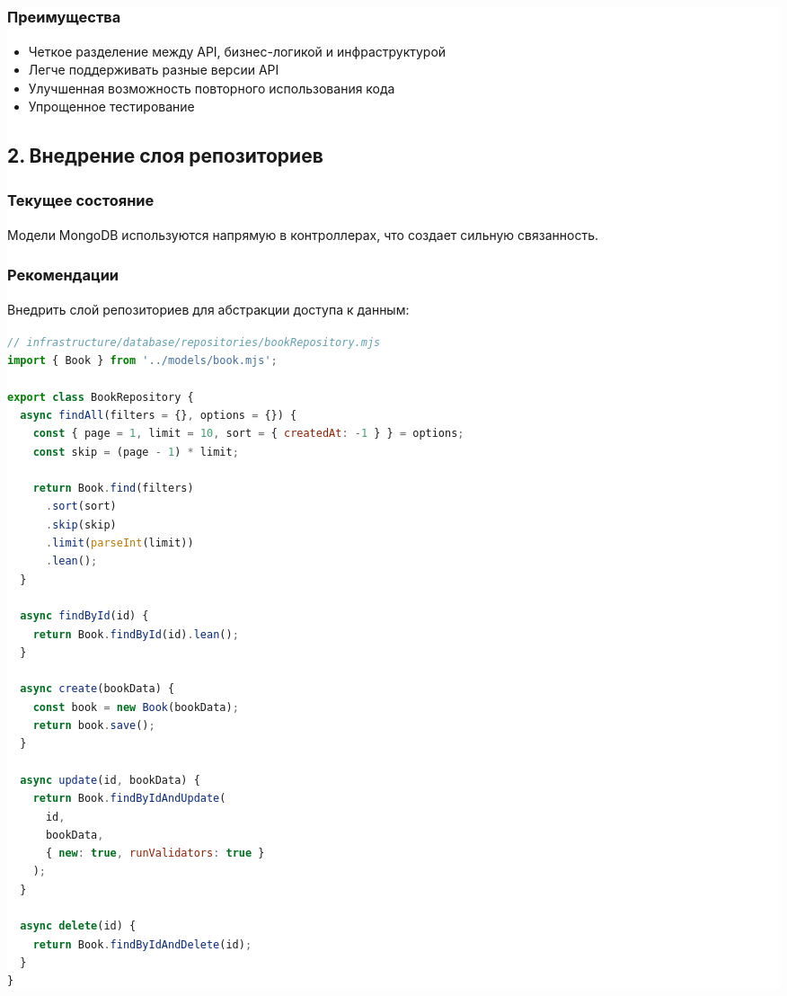 ### Преимущества
- Четкое разделение между API, бизнес-логикой и инфраструктурой
- Легче поддерживать разные версии API
- Улучшенная возможность повторного использования кода
- Упрощенное тестирование

## 2. Внедрение слоя репозиториев

### Текущее состояние
Модели MongoDB используются напрямую в контроллерах, что создает сильную связанность.

### Рекомендации
Внедрить слой репозиториев для абстракции доступа к данным:

```javascript
// infrastructure/database/repositories/bookRepository.mjs
import { Book } from '../models/book.mjs';

export class BookRepository {
  async findAll(filters = {}, options = {}) {
    const { page = 1, limit = 10, sort = { createdAt: -1 } } = options;
    const skip = (page - 1) * limit;
    
    return Book.find(filters)
      .sort(sort)
      .skip(skip)
      .limit(parseInt(limit))
      .lean();
  }

  async findById(id) {
    return Book.findById(id).lean();
  }

  async create(bookData) {
    const book = new Book(bookData);
    return book.save();
  }

  async update(id, bookData) {
    return Book.findByIdAndUpdate(
      id, 
      bookData,
      { new: true, runValidators: true }
    );
  }

  async delete(id) {
    return Book.findByIdAndDelete(id);
  }
}
```
